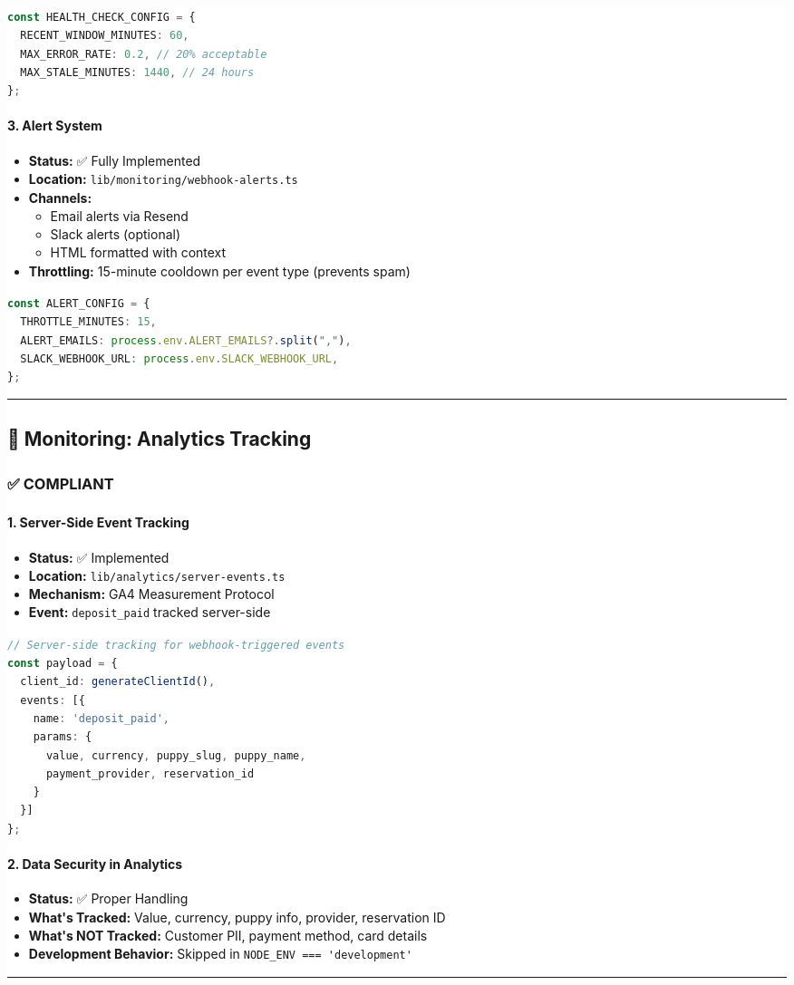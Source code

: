 ```typescript
const HEALTH_CHECK_CONFIG = {
  RECENT_WINDOW_MINUTES: 60,
  MAX_ERROR_RATE: 0.2, // 20% acceptable
  MAX_STALE_MINUTES: 1440, // 24 hours
};
```

#### 3. Alert System
- **Status:** ✅ Fully Implemented
- **Location:** `lib/monitoring/webhook-alerts.ts`
- **Channels:**
  - Email alerts via Resend
  - Slack alerts (optional)
  - HTML formatted with context
- **Throttling:** 15-minute cooldown per event type (prevents spam)

```typescript
const ALERT_CONFIG = {
  THROTTLE_MINUTES: 15,
  ALERT_EMAILS: process.env.ALERT_EMAILS?.split(","),
  SLACK_WEBHOOK_URL: process.env.SLACK_WEBHOOK_URL,
};
```

---

## 📢 Monitoring: Analytics Tracking

### ✅ COMPLIANT

#### 1. Server-Side Event Tracking
- **Status:** ✅ Implemented
- **Location:** `lib/analytics/server-events.ts`
- **Mechanism:** GA4 Measurement Protocol
- **Event:** `deposit_paid` tracked server-side

```typescript
// Server-side tracking for webhook-triggered events
const payload = {
  client_id: generateClientId(),
  events: [{
    name: 'deposit_paid',
    params: {
      value, currency, puppy_slug, puppy_name,
      payment_provider, reservation_id
    }
  }]
};
```

#### 2. Data Security in Analytics
- **Status:** ✅ Proper Handling
- **What's Tracked:** Value, currency, puppy info, provider, reservation ID
- **What's NOT Tracked:** Customer PII, payment method, card details
- **Development Behavior:** Skipped in `NODE_ENV === 'development'`

---